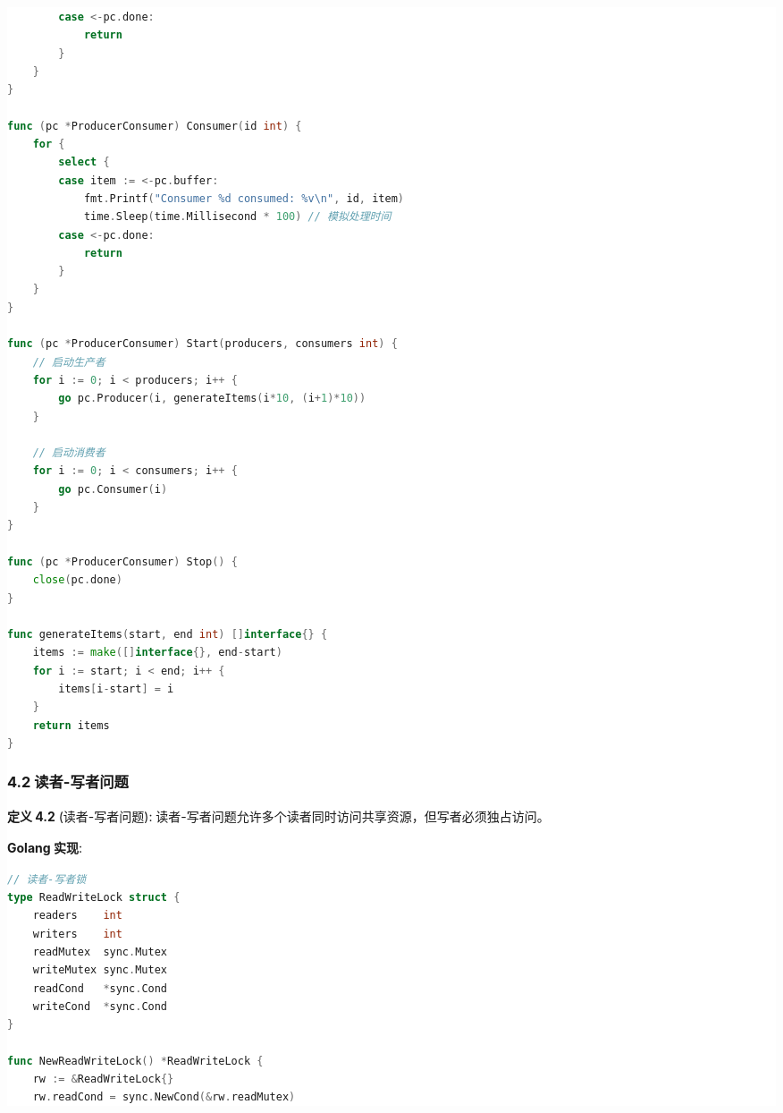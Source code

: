 ```go
        case <-pc.done:
            return
        }
    }
}

func (pc *ProducerConsumer) Consumer(id int) {
    for {
        select {
        case item := <-pc.buffer:
            fmt.Printf("Consumer %d consumed: %v\n", id, item)
            time.Sleep(time.Millisecond * 100) // 模拟处理时间
        case <-pc.done:
            return
        }
    }
}

func (pc *ProducerConsumer) Start(producers, consumers int) {
    // 启动生产者
    for i := 0; i < producers; i++ {
        go pc.Producer(i, generateItems(i*10, (i+1)*10))
    }
    
    // 启动消费者
    for i := 0; i < consumers; i++ {
        go pc.Consumer(i)
    }
}

func (pc *ProducerConsumer) Stop() {
    close(pc.done)
}

func generateItems(start, end int) []interface{} {
    items := make([]interface{}, end-start)
    for i := start; i < end; i++ {
        items[i-start] = i
    }
    return items
}

```

### 4.2 读者-写者问题

**定义 4.2** (读者-写者问题): 读者-写者问题允许多个读者同时访问共享资源，但写者必须独占访问。

**Golang 实现**:

```go
// 读者-写者锁
type ReadWriteLock struct {
    readers    int
    writers    int
    readMutex  sync.Mutex
    writeMutex sync.Mutex
    readCond   *sync.Cond
    writeCond  *sync.Cond
}

func NewReadWriteLock() *ReadWriteLock {
    rw := &ReadWriteLock{}
    rw.readCond = sync.NewCond(&rw.readMutex)
```